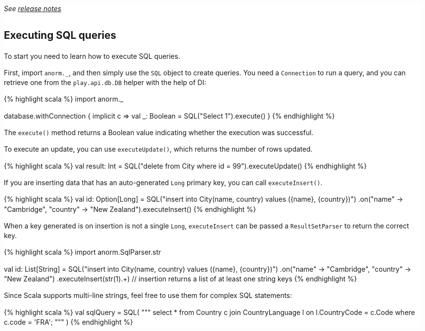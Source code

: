
*See [release notes](Highlights.html)*

## Executing SQL queries

To start you need to learn how to execute SQL queries.

First, import `anorm._`, and then simply use the `SQL` object to create queries. You need a `Connection` to run a query, and you can retrieve one from the `play.api.db.DB` helper with the help of DI:

{% highlight scala %}
import anorm._

database.withConnection { implicit c =>
  val _: Boolean = SQL("Select 1").execute()
}
{% endhighlight %}

The `execute()` method returns a Boolean value indicating whether the execution was successful.

To execute an update, you can use `executeUpdate()`, which returns the number of rows updated.

{% highlight scala %}
val result: Int = SQL("delete from City where id = 99").executeUpdate()
{% endhighlight %}

If you are inserting data that has an auto-generated `Long` primary key, you can call `executeInsert()`.

{% highlight scala %}
val id: Option[Long] = 
  SQL("insert into City(name, country) values ({name}, {country})")
  .on("name" -> "Cambridge", "country" -> "New Zealand").executeInsert()
{% endhighlight %}

When a key generated is on insertion is not a single `Long`, `executeInsert` can be passed a `ResultSetParser` to return the correct key.

{% highlight scala %}
import anorm.SqlParser.str

val id: List[String] = 
  SQL("insert into City(name, country) values ({name}, {country})")
  .on("name" -> "Cambridge", "country" -> "New Zealand")
  .executeInsert(str(1).+) // insertion returns a list of at least one string keys
{% endhighlight %}

Since Scala supports multi-line strings, feel free to use them for complex SQL statements:

{% highlight scala %}
val sqlQuery = SQL(
  """
    select * from Country c 
    join CountryLanguage l on l.CountryCode = c.Code 
    where c.code = 'FRA';
  """
)
{% endhighlight %}

